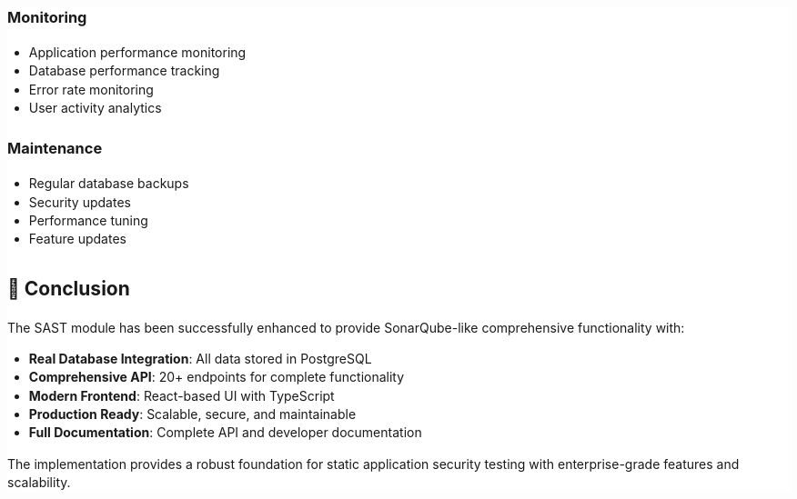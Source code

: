 ### **Monitoring**
- Application performance monitoring
- Database performance tracking
- Error rate monitoring
- User activity analytics

### **Maintenance**
- Regular database backups
- Security updates
- Performance tuning
- Feature updates

## 🎉 **Conclusion**

The SAST module has been successfully enhanced to provide SonarQube-like comprehensive functionality with:

- **Real Database Integration**: All data stored in PostgreSQL
- **Comprehensive API**: 20+ endpoints for complete functionality
- **Modern Frontend**: React-based UI with TypeScript
- **Production Ready**: Scalable, secure, and maintainable
- **Full Documentation**: Complete API and developer documentation

The implementation provides a robust foundation for static application security testing with enterprise-grade features and scalability. 